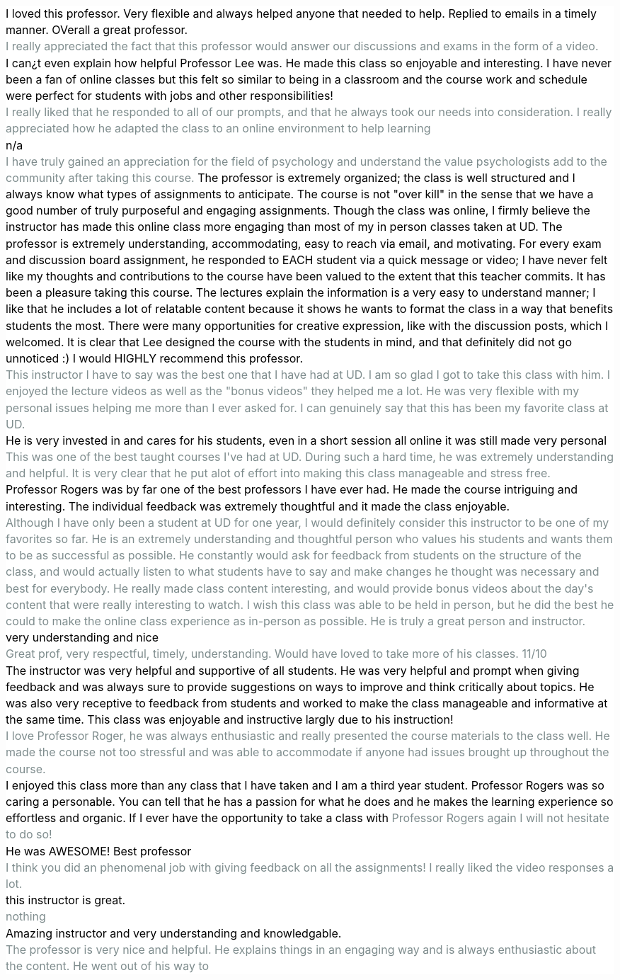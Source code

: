 <p><span style="font-size: 12pt; color: #000000;">I loved this professor. Very flexible and always helped anyone that needed to help. Replied to emails in a timely manner. OVerall a great professor.<br /><span style="color: #7e8c8d;">I really appreciated the fact that this professor would answer our discussions and exams in the form of a video.</span><br />I can&iquest;t even explain how helpful Professor Lee was. He made this class so enjoyable and interesting. I have never been a fan of online classes but this felt so similar to being in a classroom and the course work and schedule were perfect for students with jobs and other responsibilities!<br /><span style="color: #7e8c8d;">I really liked that he responded to all of our prompts, and that he always took our needs into consideration. I really appreciated how he adapted the class to an online environment to help learning</span><br />n/a<br /><span style="color: #7e8c8d;">I have truly gained an appreciation for the field of psychology and understand the value psychologists add to the community after taking this course. </span>The professor is extremely organized; the class is well structured and I always know what types of assignments to anticipate. The course is not "over kill" in the sense that we have a good number of truly purposeful and engaging assignments. Though the class was online, I firmly believe the instructor has made this online class more engaging than most of my in person classes taken at UD. The professor is extremely understanding, accommodating, easy to reach via email, and motivating. For every exam and discussion board assignment, he responded to EACH student via a quick message or video; I have never felt like my thoughts and contributions to the course have been valued to the extent that this teacher commits. It has been a pleasure taking this course. The lectures explain the information is a very easy to understand manner; I like that he includes a lot of relatable content because it shows he wants to format the class in a way that benefits students the most. There were many opportunities for creative expression, like with the discussion posts, which I welcomed. It is clear that Lee designed the course with the students in mind, and that definitely did not go unnoticed :) I would HIGHLY recommend this professor.<br /><span style="color: #7e8c8d;">This instructor I have to say was the best one that I have had at UD. I am so glad I got to take this class with him. I enjoyed the lecture videos as well as the "bonus videos" they helped me a lot. He was very flexible with my personal issues helping me more than I ever asked for. I can genuinely say that this has been my favorite class at UD.</span><br />He is very invested in and cares for his students, even in a short session all online it was still made very personal<br /><span style="color: #7e8c8d;">This was one of the best taught courses I've had at UD. During such a hard time, he was extremely understanding and helpful. It is very clear that he put alot of effort into making this class manageable and stress free.</span><br />Professor Rogers was by far one of the best professors I have ever had. He made the course intriguing and interesting. The individual feedback was extremely thoughtful and it made the class enjoyable.<br /><span style="color: #7e8c8d;">Although I have only been a student at UD for one year, I would definitely consider this instructor to be one of my favorites so far. He is an extremely understanding and thoughtful person who values his students and wants them to be as successful as possible. He constantly would ask for feedback from students on the structure of the class, and would actually listen to what students have to say and make changes he thought was necessary and best for everybody. He really made class content interesting, and would provide bonus videos about the day's content that were really interesting to watch. I wish this class was able to be held in person, but he did the best he could to make the online class experience as in-person as possible. He is truly a great person and instructor.</span><br />very understanding and nice<br /><span style="color: #7e8c8d;">Great prof, very respectful, timely, understanding. Would have loved to take more of his classes. 11/10</span><br />The instructor was very helpful and supportive of all students. He was very helpful and prompt when giving feedback and was always sure to provide suggestions on ways to improve and think critically about topics. He was also very receptive to feedback from students and worked to make the class manageable and informative at the same time. This class was enjoyable and instructive largly due to his instruction!<br /><span style="color: #7e8c8d;">I love Professor Roger, he was always enthusiastic and really presented the course materials to the class well. He made the course not too stressful and was able to accommodate if anyone had issues brought up throughout the course.</span><br />I enjoyed this class more than any class that I have taken and I am a third year student. Professor Rogers was so caring a personable. You can tell that he has a passion for what he does and he makes the learning experience so effortless and organic. If I ever have the opportunity to take a class with <span style="color: #7e8c8d;">Professor Rogers again I will not hesitate to do so!</span><br />He was AWESOME! Best professor<br /><span style="color: #7e8c8d;">I think you did an phenomenal job with giving feedback on all the assignments! I really liked the video responses a lot.</span><br />this instructor is great.<br /><span style="color: #7e8c8d;">nothing</span><br />Amazing instructor and very understanding and knowledgable.<br /><span style="color: #7e8c8d;">The professor is very nice and helpful. He explains things in an engaging way and is always enthusiastic about the content. He went out of his way to